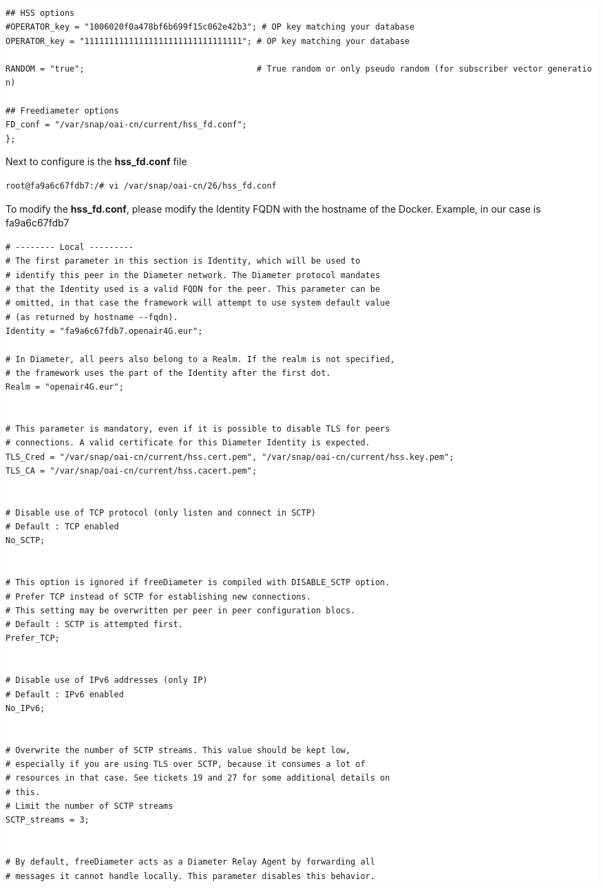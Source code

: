 ```
## HSS options
#OPERATOR_key = "1006020f0a478bf6b699f15c062e42b3"; # OP key matching your database
OPERATOR_key = "11111111111111111111111111111111"; # OP key matching your database

RANDOM = "true";                                   # True random or only pseudo random (for subscriber vector generation)

## Freediameter options
FD_conf = "/var/snap/oai-cn/current/hss_fd.conf";
};
```
Next to configure is the **hss_fd.conf** file
```
root@fa9a6c67fdb7:/# vi /var/snap/oai-cn/26/hss_fd.conf
```
To modify the **hss_fd.conf**, please modify the Identity FQDN with the hostname of the Docker.
Example, in our case is fa9a6c67fdb7
```
# -------- Local ---------
# The first parameter in this section is Identity, which will be used to 
# identify this peer in the Diameter network. The Diameter protocol mandates 
# that the Identity used is a valid FQDN for the peer. This parameter can be 
# omitted, in that case the framework will attempt to use system default value 
# (as returned by hostname --fqdn). 
Identity = "fa9a6c67fdb7.openair4G.eur";

# In Diameter, all peers also belong to a Realm. If the realm is not specified,
# the framework uses the part of the Identity after the first dot.
Realm = "openair4G.eur";


# This parameter is mandatory, even if it is possible to disable TLS for peers 
# connections. A valid certificate for this Diameter Identity is expected. 
TLS_Cred = "/var/snap/oai-cn/current/hss.cert.pem", "/var/snap/oai-cn/current/hss.key.pem";
TLS_CA = "/var/snap/oai-cn/current/hss.cacert.pem";


# Disable use of TCP protocol (only listen and connect in SCTP)
# Default : TCP enabled
No_SCTP;


# This option is ignored if freeDiameter is compiled with DISABLE_SCTP option.
# Prefer TCP instead of SCTP for establishing new connections.
# This setting may be overwritten per peer in peer configuration blocs.
# Default : SCTP is attempted first.
Prefer_TCP;


# Disable use of IPv6 addresses (only IP)
# Default : IPv6 enabled
No_IPv6;


# Overwrite the number of SCTP streams. This value should be kept low, 
# especially if you are using TLS over SCTP, because it consumes a lot of 
# resources in that case. See tickets 19 and 27 for some additional details on 
# this.
# Limit the number of SCTP streams
SCTP_streams = 3;


# By default, freeDiameter acts as a Diameter Relay Agent by forwarding all 
# messages it cannot handle locally. This parameter disables this behavior.
```